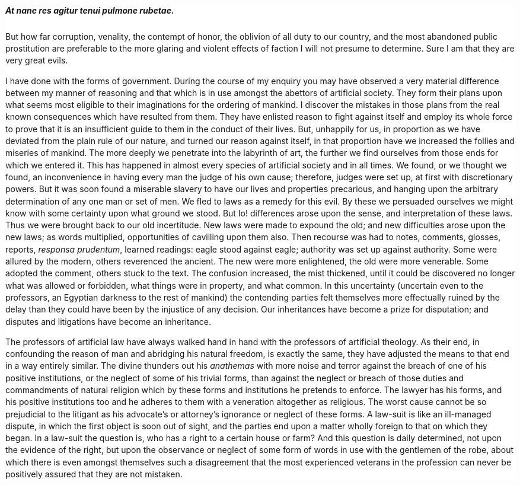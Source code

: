 ##### *At nane res agitur tenui pulmone rubetae.*

But how far corruption, venality, the contempt of honor, the oblivion of all duty to our country, and the most abandoned public prostitution are preferable to the more glaring and violent effects of faction I will not presume to determine. Sure I am that they are very great evils.

I have done with the forms of government. During the course of my enquiry you may have observed a very material difference between my manner of reasoning and that which is in use amongst the abettors of artificial society. They form their plans upon what seems most eligible to their imaginations for the ordering of mankind. I discover the mistakes in those plans from the real known consequences which have resulted from them. They have enlisted reason to fight against itself and employ its whole force to prove that it is an insufficient guide to them in the conduct of their lives. But, unhappily for us, in proportion as we have deviated from the plain rule of our nature, and turned our reason against itself, in that proportion have we increased the follies and miseries of mankind. The more deeply we penetrate into the labyrinth of art, the further we find ourselves from those ends for which we entered it. This has happened in almost every species of artificial society and in all times. We found, or we thought we found, an inconvenience in having every man the judge of his own cause; therefore, judges were set up, at first with discretionary powers. But it was soon found a miserable slavery to have our lives and properties precarious, and hanging upon the arbitrary determination of any one man or set of men. We fled to laws as a remedy for this evil. By these we persuaded ourselves we might know with some certainty upon what ground we stood. But Io! differences arose upon the sense, and interpretation of these laws. Thus we were brought back to our old incertitude. New laws were made to expound the old; and new difficulties arose upon the new laws; as words multiplied, opportunities of cavilling upon them also. Then recourse was had to notes, comments, glosses, reports, *responsa prudentum*, learned readings: eagle stood against eagle; authority was set up against authority. Some were allured by the modern, others reverenced the ancient. The new were more enlightened, the old were more venerable. Some adopted the comment, others stuck to the text. The confusion increased, the mist thickened, until it could be discovered no longer what was allowed or forbidden, what things were in property, and what common. In this uncertainty (uncertain even to the professors, an Egyptian darkness to the rest of mankind) the contending parties felt themselves more effectually ruined by the delay than they could have been by the injustice of any decision. Our inheritances have become a prize for disputation; and disputes and litigations have become an inheritance.

The professors of artificial law have always walked hand in hand with the professors of artificial theology. As their end, in confounding the reason of man and abridging his natural freedom, is exactly the same, they have adjusted the means to that end in a way entirely similar. The divine thunders out his *anathemas* with more noise and terror against the breach of one of his positive institutions, or the neglect of some of his trivial forms, than against the neglect or breach of those duties and commandments of natural religion which by these forms and institutions he pretends to enforce. The lawyer has his forms, and his positive institutions too and he adheres to them with a veneration altogether as religious. The worst cause cannot be so prejudicial to the litigant as his advocate’s or attorney’s ignorance or neglect of these forms. A law-suit is like an ill-managed dispute, in which the first object is soon out of sight, and the parties end upon a matter wholly foreign to that on which they began. In a law-suit the question is, who has a right to a certain house or farm? And this question is daily determined, not upon the evidence of the right, but upon the observance or neglect of some form of words in use with the gentlemen of the robe, about which there is even amongst themselves such a disagreement that the most experienced veterans in the profession can never be positively assured that they are not mistaken.
